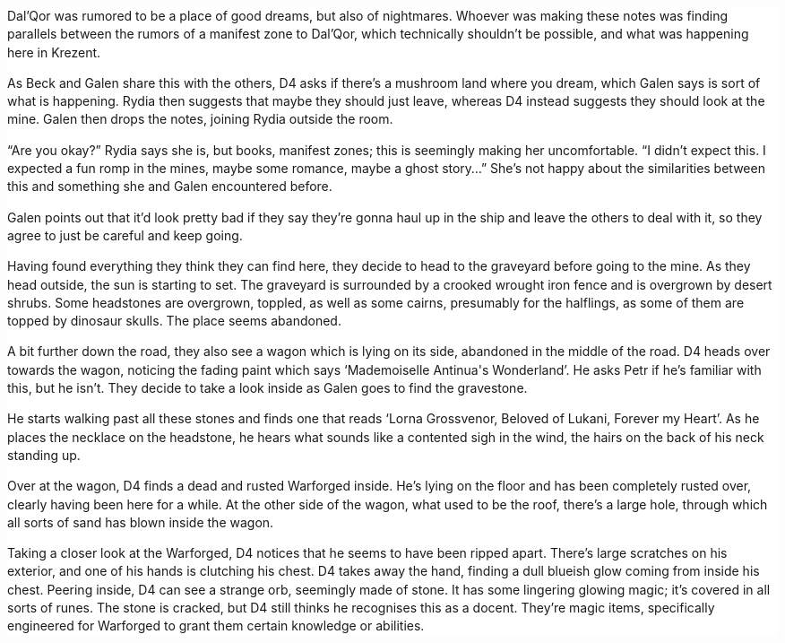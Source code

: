   

Dal’Qor was rumored to be a place of good dreams, but also of nightmares. Whoever was making these notes was finding parallels between the rumors of a manifest zone to Dal’Qor, which technically shouldn’t be possible, and what was happening here in Krezent.

  

As Beck and Galen share this with the others, D4 asks if there’s a mushroom land where you dream, which Galen says is sort of what is happening. Rydia then suggests that maybe they should just leave, whereas D4 instead suggests they should look at the mine. Galen then drops the notes, joining Rydia outside the room.

  

“Are you okay?” Rydia says she is, but books, manifest zones; this is seemingly making her uncomfortable. “I didn’t expect this. I expected a fun romp in the mines, maybe some romance, maybe a ghost story…” She’s not happy about the similarities between this and something she and Galen encountered before.

  

Galen points out that it’d look pretty bad if they say they’re gonna haul up in the ship and leave the others to deal with it, so they agree to just be careful and keep going.

  

Having found everything they think they can find here, they decide to head to the graveyard before going to the mine. As they head outside, the sun is starting to set. The graveyard is surrounded by a crooked wrought iron fence and is overgrown by desert shrubs. Some headstones are overgrown, toppled, as well as some cairns, presumably for the halflings, as some of them are topped by dinosaur skulls. The place seems abandoned.

  

A bit further down the road, they also see a wagon which is lying on its side, abandoned in the middle of the road. D4 heads over towards the wagon, noticing the fading paint which says ‘Mademoiselle Antinua's Wonderland’. He asks Petr if he’s familiar with this, but he isn’t. They decide to take a look inside as Galen goes to find the gravestone.

  

He starts walking past all these stones and finds one that reads ‘Lorna Grossvenor, Beloved of Lukani, Forever my Heart’. As he places the necklace on the headstone, he hears what sounds like a contented sigh in the wind, the hairs on the back of his neck standing up.

  

Over at the wagon, D4 finds a dead and rusted Warforged inside. He’s lying on the floor and has been completely rusted over, clearly having been here for a while. At the other side of the wagon, what used to be the roof, there’s a large hole, through which all sorts of sand has blown inside the wagon.

  

Taking a closer look at the Warforged, D4 notices that he seems to have been ripped apart. There’s large scratches on his exterior, and one of his hands is clutching his chest. D4 takes away the hand, finding a dull blueish glow coming from inside his chest. Peering inside, D4 can see a strange orb, seemingly made of stone. It has some lingering glowing magic; it’s covered in all sorts of runes. The stone is cracked, but D4 still thinks he recognises this as a docent. They’re magic items, specifically engineered for Warforged to grant them certain knowledge or abilities.

  
